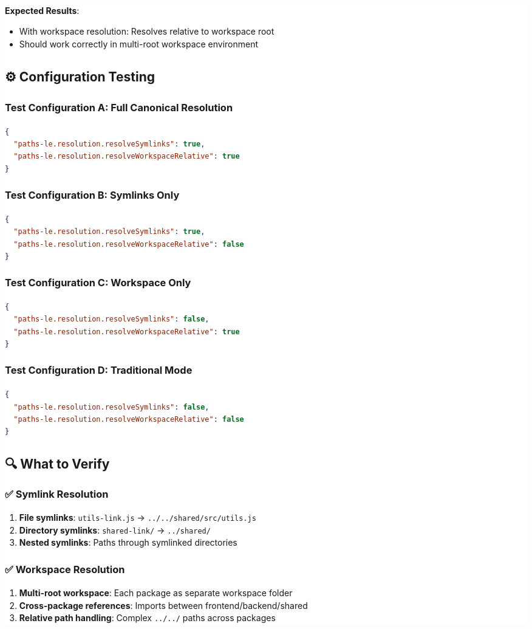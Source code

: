 **Expected Results**:
- With workspace resolution: Resolves relative to workspace root
- Should work correctly in multi-root workspace environment

## ⚙️ Configuration Testing

### Test Configuration A: Full Canonical Resolution
```json
{
  "paths-le.resolution.resolveSymlinks": true,
  "paths-le.resolution.resolveWorkspaceRelative": true
}
```

### Test Configuration B: Symlinks Only
```json
{
  "paths-le.resolution.resolveSymlinks": true,
  "paths-le.resolution.resolveWorkspaceRelative": false
}
```

### Test Configuration C: Workspace Only
```json
{
  "paths-le.resolution.resolveSymlinks": false,
  "paths-le.resolution.resolveWorkspaceRelative": true
}
```

### Test Configuration D: Traditional Mode
```json
{
  "paths-le.resolution.resolveSymlinks": false,
  "paths-le.resolution.resolveWorkspaceRelative": false
}
```

## 🔍 What to Verify

### ✅ Symlink Resolution
1. **File symlinks**: `utils-link.js` → `../../shared/src/utils.js`
2. **Directory symlinks**: `shared-link/` → `../shared/`
3. **Nested symlinks**: Paths through symlinked directories

### ✅ Workspace Resolution
1. **Multi-root workspace**: Each package as separate workspace folder
2. **Cross-package references**: Imports between frontend/backend/shared
3. **Relative path handling**: Complex `../../` paths across packages
